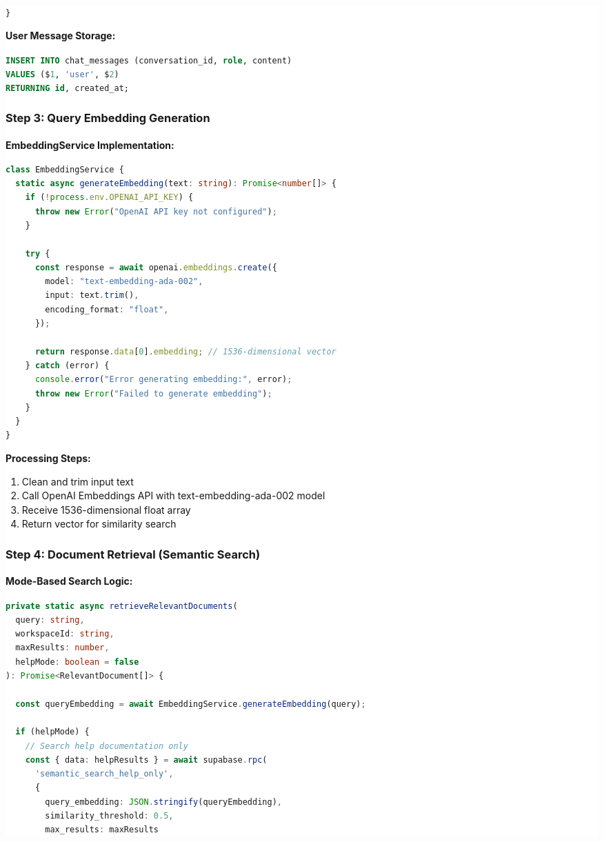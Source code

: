 ```typescript
}
```

**User Message Storage:**

```sql
INSERT INTO chat_messages (conversation_id, role, content)
VALUES ($1, 'user', $2)
RETURNING id, created_at;
```

### Step 3: Query Embedding Generation

**EmbeddingService Implementation:**

```typescript
class EmbeddingService {
  static async generateEmbedding(text: string): Promise<number[]> {
    if (!process.env.OPENAI_API_KEY) {
      throw new Error("OpenAI API key not configured");
    }

    try {
      const response = await openai.embeddings.create({
        model: "text-embedding-ada-002",
        input: text.trim(),
        encoding_format: "float",
      });

      return response.data[0].embedding; // 1536-dimensional vector
    } catch (error) {
      console.error("Error generating embedding:", error);
      throw new Error("Failed to generate embedding");
    }
  }
}
```

**Processing Steps:**

1. Clean and trim input text
2. Call OpenAI Embeddings API with text-embedding-ada-002 model
3. Receive 1536-dimensional float array
4. Return vector for similarity search

### Step 4: Document Retrieval (Semantic Search)

**Mode-Based Search Logic:**

```typescript
private static async retrieveRelevantDocuments(
  query: string,
  workspaceId: string,
  maxResults: number,
  helpMode: boolean = false
): Promise<RelevantDocument[]> {

  const queryEmbedding = await EmbeddingService.generateEmbedding(query);

  if (helpMode) {
    // Search help documentation only
    const { data: helpResults } = await supabase.rpc(
      'semantic_search_help_only',
      {
        query_embedding: JSON.stringify(queryEmbedding),
        similarity_threshold: 0.5,
        max_results: maxResults
```